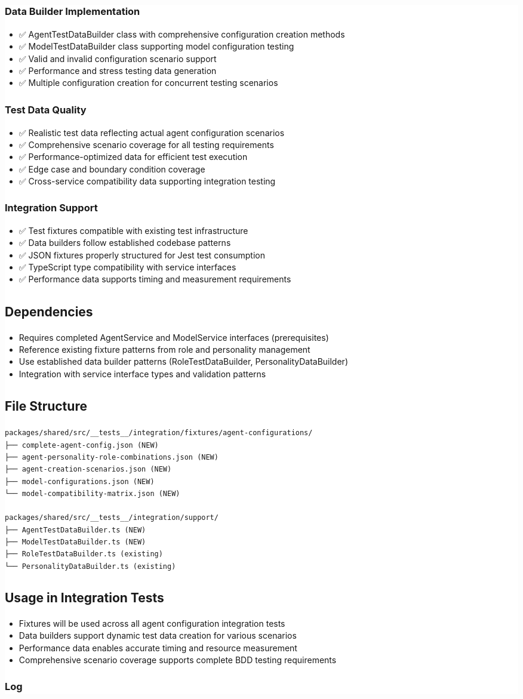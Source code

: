 ### Data Builder Implementation

- ✅ AgentTestDataBuilder class with comprehensive configuration creation methods
- ✅ ModelTestDataBuilder class supporting model configuration testing
- ✅ Valid and invalid configuration scenario support
- ✅ Performance and stress testing data generation
- ✅ Multiple configuration creation for concurrent testing scenarios

### Test Data Quality

- ✅ Realistic test data reflecting actual agent configuration scenarios
- ✅ Comprehensive scenario coverage for all testing requirements
- ✅ Performance-optimized data for efficient test execution
- ✅ Edge case and boundary condition coverage
- ✅ Cross-service compatibility data supporting integration testing

### Integration Support

- ✅ Test fixtures compatible with existing test infrastructure
- ✅ Data builders follow established codebase patterns
- ✅ JSON fixtures properly structured for Jest test consumption
- ✅ TypeScript type compatibility with service interfaces
- ✅ Performance data supports timing and measurement requirements

## Dependencies

- Requires completed AgentService and ModelService interfaces (prerequisites)
- Reference existing fixture patterns from role and personality management
- Use established data builder patterns (RoleTestDataBuilder, PersonalityDataBuilder)
- Integration with service interface types and validation patterns

## File Structure

```
packages/shared/src/__tests__/integration/fixtures/agent-configurations/
├── complete-agent-config.json (NEW)
├── agent-personality-role-combinations.json (NEW)
├── agent-creation-scenarios.json (NEW)
├── model-configurations.json (NEW)
└── model-compatibility-matrix.json (NEW)

packages/shared/src/__tests__/integration/support/
├── AgentTestDataBuilder.ts (NEW)
├── ModelTestDataBuilder.ts (NEW)
├── RoleTestDataBuilder.ts (existing)
└── PersonalityDataBuilder.ts (existing)
```

## Usage in Integration Tests

- Fixtures will be used across all agent configuration integration tests
- Data builders support dynamic test data creation for various scenarios
- Performance data enables accurate timing and resource measurement
- Comprehensive scenario coverage supports complete BDD testing requirements

### Log
